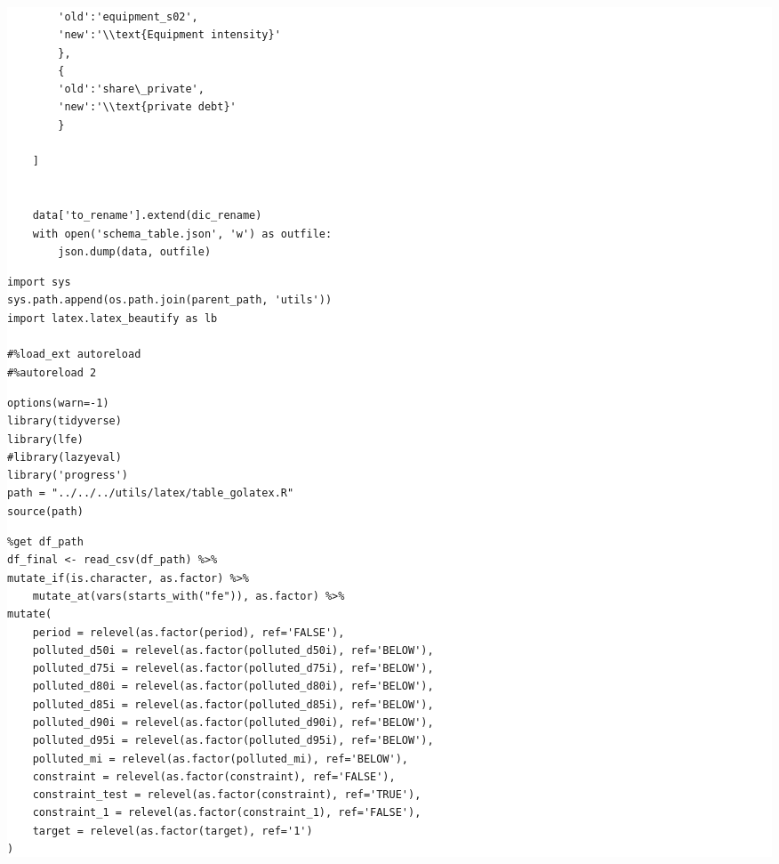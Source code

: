 ```sos kernel="SoS" nteract={"transient": {"deleting": false}}
        'old':'equipment_s02',
        'new':'\\text{Equipment intensity}'
        },
        {
        'old':'share\_private',
        'new':'\\text{private debt}'
        }
        
    ]
    

    data['to_rename'].extend(dic_rename)
    with open('schema_table.json', 'w') as outfile:
        json.dump(data, outfile)
```

```sos kernel="SoS"
import sys
sys.path.append(os.path.join(parent_path, 'utils'))
import latex.latex_beautify as lb

#%load_ext autoreload
#%autoreload 2
```

```sos kernel="R"
options(warn=-1)
library(tidyverse)
library(lfe)
#library(lazyeval)
library('progress')
path = "../../../utils/latex/table_golatex.R"
source(path)
```

```sos kernel="R"
%get df_path
df_final <- read_csv(df_path) %>%
mutate_if(is.character, as.factor) %>%
    mutate_at(vars(starts_with("fe")), as.factor) %>%
mutate(
    period = relevel(as.factor(period), ref='FALSE'),
    polluted_d50i = relevel(as.factor(polluted_d50i), ref='BELOW'),
    polluted_d75i = relevel(as.factor(polluted_d75i), ref='BELOW'),
    polluted_d80i = relevel(as.factor(polluted_d80i), ref='BELOW'),
    polluted_d85i = relevel(as.factor(polluted_d85i), ref='BELOW'),
    polluted_d90i = relevel(as.factor(polluted_d90i), ref='BELOW'),
    polluted_d95i = relevel(as.factor(polluted_d95i), ref='BELOW'),
    polluted_mi = relevel(as.factor(polluted_mi), ref='BELOW'),
    constraint = relevel(as.factor(constraint), ref='FALSE'),
    constraint_test = relevel(as.factor(constraint), ref='TRUE'),
    constraint_1 = relevel(as.factor(constraint_1), ref='FALSE'),
    target = relevel(as.factor(target), ref='1')
)
```
